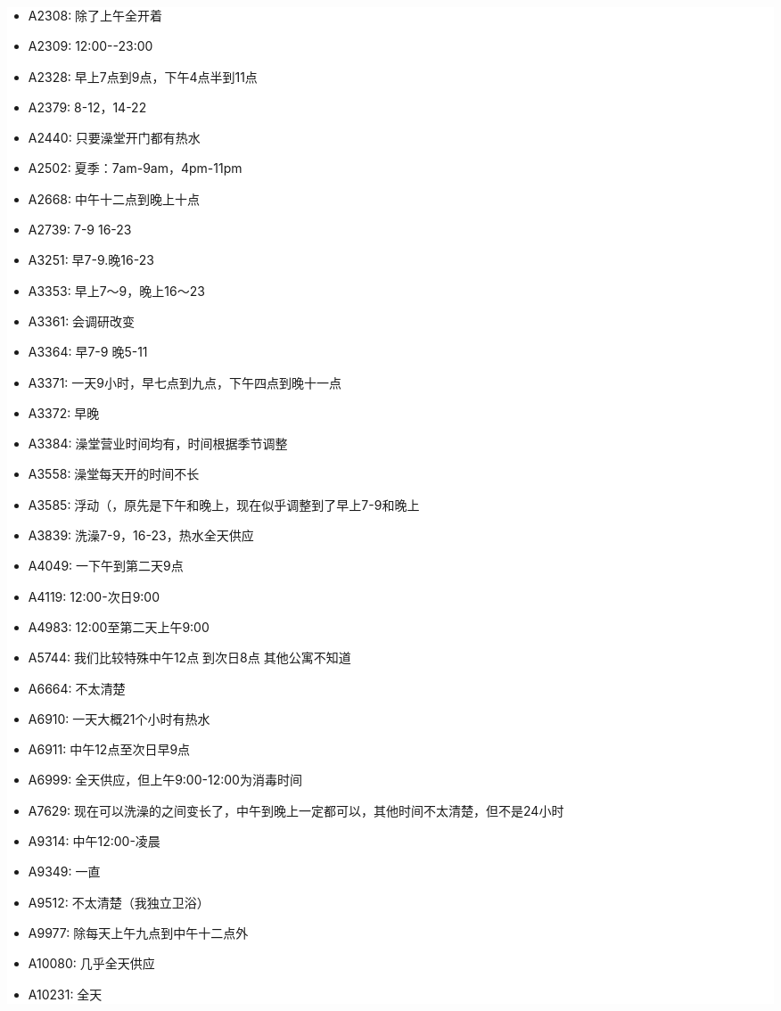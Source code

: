 - A2308: 除了上午全开着

- A2309: 12:00--23:00

- A2328: 早上7点到9点，下午4点半到11点

- A2379: 8-12，14-22

- A2440: 只要澡堂开门都有热水

- A2502: 夏季：7am-9am，4pm-11pm

- A2668: 中午十二点到晚上十点

- A2739: 7-9 16-23

- A3251: 早7-9.晚16-23

- A3353: 早上7～9，晚上16～23

- A3361: 会调研改变

- A3364: 早7-9 晚5-11

- A3371: 一天9小时，早七点到九点，下午四点到晚十一点

- A3372: 早晚

- A3384: 澡堂营业时间均有，时间根据季节调整

- A3558: 澡堂每天开的时间不长

- A3585: 浮动（，原先是下午和晚上，现在似乎调整到了早上7-9和晚上

- A3839: 洗澡7-9，16-23，热水全天供应

- A4049: 一下午到第二天9点

- A4119: 12:00-次日9:00

- A4983: 12:00至第二天上午9:00

- A5744: 我们比较特殊中午12点  到次日8点 其他公寓不知道

- A6664: 不太清楚

- A6910: 一天大概21个小时有热水

- A6911: 中午12点至次日早9点

- A6999: 全天供应，但上午9:00-12:00为消毒时间

- A7629: 现在可以洗澡的之间变长了，中午到晚上一定都可以，其他时间不太清楚，但不是24小时

- A9314: 中午12:00-凌晨

- A9349: 一直

- A9512: 不太清楚（我独立卫浴）

- A9977: 除每天上午九点到中午十二点外

- A10080: 几乎全天供应

- A10231: 全天
